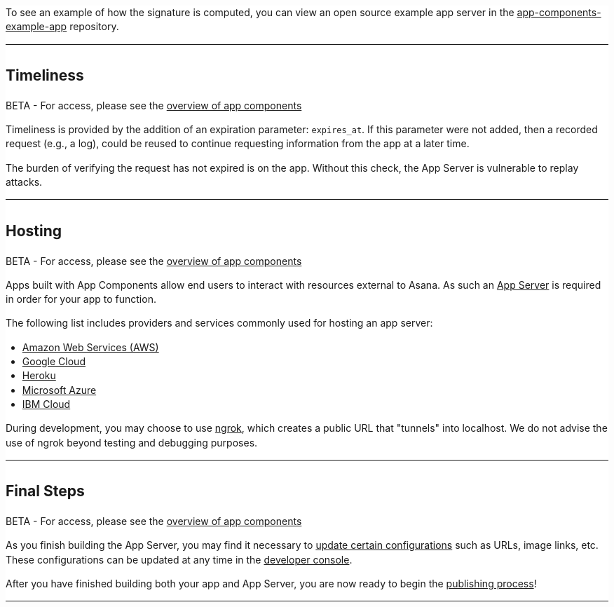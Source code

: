 To see an example of how the signature is computed, you can view an open source example app server in the
[app-components-example-app](https://github.com/Asana/app-components-example-app) repository.

<hr>

## Timeliness

<span class="beta-indicator">BETA</span> - For access, please see the [overview of app components](/docs/overview-of-app-components)

Timeliness is provided by the addition of an expiration parameter: `expires_at`. If this parameter were not added, then a recorded request (e.g., a log), could be reused to continue requesting information from the app at a later time.

The burden of verifying the request has not expired is on the app. Without this check, the App Server is vulnerable to 
replay attacks.

<hr>

## Hosting

<span class="beta-indicator">BETA</span> - For access, please see the [overview of app components](/docs/overview-of-app-components)

Apps built with App Components allow end users to interact with resources external to Asana. As such an [App Server](/docs/app-server) is required in order for your app to function.

The following list includes providers and services commonly used for hosting an app server:

* [Amazon Web Services (AWS)](https://aws.amazon.com/)
* [Google Cloud](https://cloud.google.com/)
* [Heroku](https://www.heroku.com/platform)
* [Microsoft Azure](https://azure.microsoft.com/)
* [IBM Cloud](https://www.ibm.com/cloud/)

During development, you may choose to use [ngrok](https://ngrok.com/), which creates a public URL that "tunnels" into localhost. We do not advise the use of ngrok beyond testing and debugging purposes.

<hr>

## Final Steps

<span class="beta-indicator">BETA</span> - For access, please see the [overview of app components](/docs/overview-of-app-components)

As you finish building the App Server, you may find it necessary to [update certain configurations](/docs/configure-the-app) such as URLs, image links, etc. These configurations can be updated at any time in the [developer console](https://app.asana.com/0/my-apps).

After you have finished building both your app and App Server, you are now ready to begin the [publishing process](/docs/publishing-an-app)! 

<hr class="full-line">
